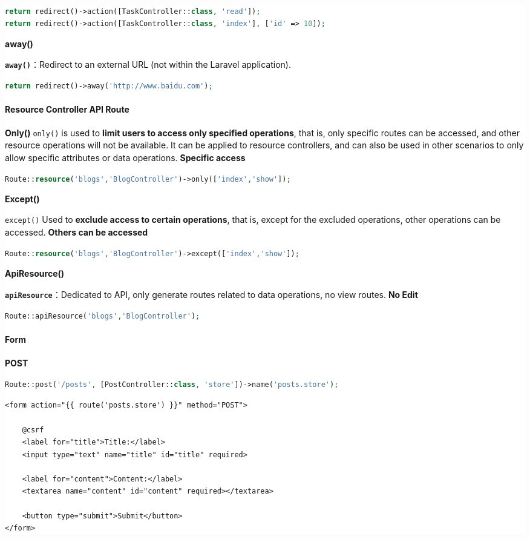 ```php
return redirect()->action([TaskController::class, 'read']);
return redirect()->action([TaskController::class, 'index'], ['id' => 10]);
```

**away()**

**`away()`**：Redirect to an external URL (not within the Laravel application).
```php
return redirect()->away('http://www.baidu.com');
```



#### Resource Controller API Route

**Only()**
`only()` is used to **limit users to access only specified operations**, that is, only specific routes can be accessed, and other resource operations will not be available. It can be applied to resource controllers, and can also be used in other scenarios to only allow specific attributes or data operations. **Specific access**

```php
Route::resource('blogs','BlogController')->only(['index','show']);
```

**Except()**

`except()` Used to **exclude access to certain operations**, that is, except for the excluded operations, other operations can be accessed. **Others can be accessed**

```php
Route::resource('blogs','BlogController')->except(['index','show']);
```

**ApiResource()**

**`apiResource`**：Dedicated to API, only generate routes related to data operations, no view routes. **No Edit**

```php
Route::apiResource('blogs','BlogController');
```



#### Form

**POST**

```php
Route::post('/posts', [PostController::class, 'store'])->name('posts.store');
```

```php+HTML
<form action="{{ route('posts.store') }}" method="POST">
    
    @csrf
    <label for="title">Title:</label>
    <input type="text" name="title" id="title" required>

    <label for="content">Content:</label>
    <textarea name="content" id="content" required></textarea>

    <button type="submit">Submit</button>
</form>
```

